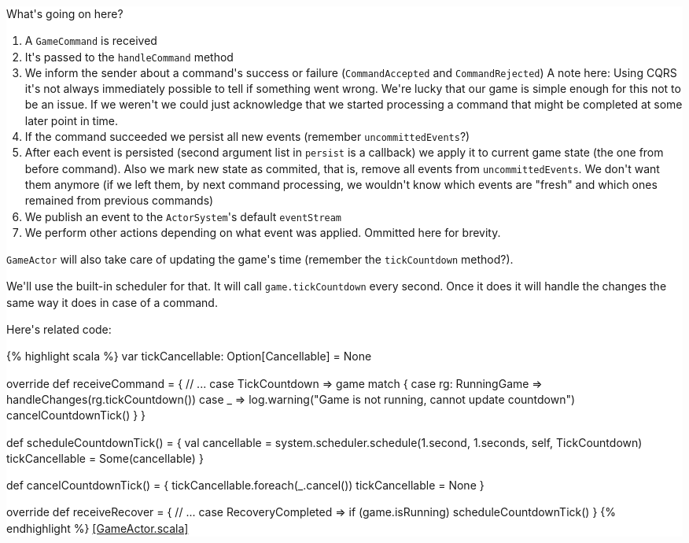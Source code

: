 What's going on here?

1. A `GameCommand` is received
2. It's passed to the `handleCommand` method
3. We inform the sender about a command's success or failure (`CommandAccepted` and `CommandRejected`)
A note here: Using CQRS it's not always immediately possible to tell if something went wrong.
We're lucky that our game is simple enough for this not to be an issue.
If we weren't we could just acknowledge that we started processing a command that might be
completed at some later point in time.
4. If the command succeeded we persist all new events (remember `uncommittedEvents`?)
5. After each event is persisted (second argument list in `persist` is a callback) 
we apply it to current game state (the one from before command). Also we mark new state as commited, that is, 
remove all events from `uncommittedEvents`. We don't want them anymore (if we left them, by next command processing, we wouldn't know which events are "fresh" and which ones remained from previous commands)
6. We publish an event to the `ActorSystem`'s default `eventStream`
7. We perform other actions depending on what event was applied. Ommitted here for brevity.

`GameActor` will also take care of updating the game's time (remember the `tickCountdown` method?). 

We'll use the built-in scheduler for that. It will call `game.tickCountdown` every second. 
Once it does it will handle the changes the same way it does in case of a command.

Here's related code:

{% highlight scala %}
  var tickCancellable: Option[Cancellable] = None

override def receiveCommand = {
  // ...
  case TickCountdown => game match {
    case rg: RunningGame => handleChanges(rg.tickCountdown())
    case _ =>
      log.warning("Game is not running, cannot update countdown")
      cancelCountdownTick()
  }
}

def scheduleCountdownTick() = {
  val cancellable =
    system.scheduler.schedule(1.second, 1.seconds, self, TickCountdown)
  tickCancellable = Some(cancellable)
}

def cancelCountdownTick() = {
  tickCancellable.foreach(_.cancel())
  tickCancellable = None
}

override def receiveRecover = {
  // ...
  case RecoveryCompleted =>
    if (game.isRunning)
      scheduleCountdownTick()
}
{% endhighlight %}
[\[GameActor.scala\]](https://github.com/LukasGasior1/event-sourced-dice-game/blob/master/game/src/main/scala/lgasior/dicegame/actor/GameActor.scala#L31)
